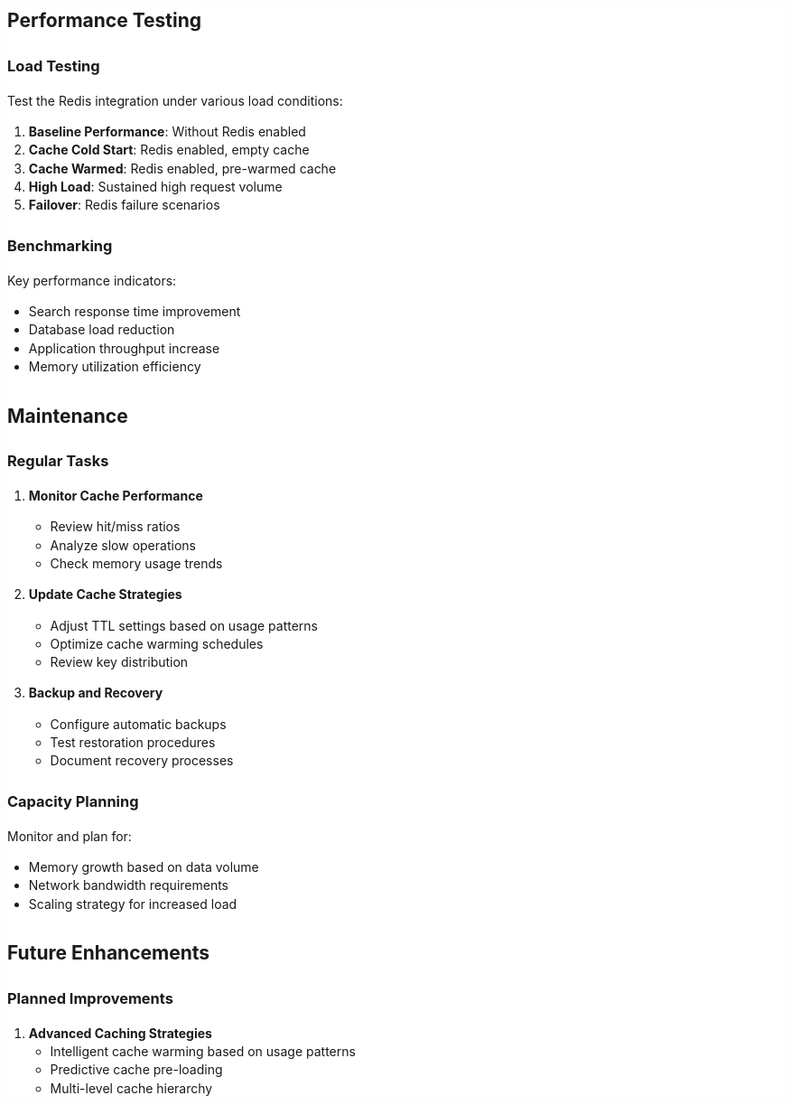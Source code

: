 ## Performance Testing

### Load Testing

Test the Redis integration under various load conditions:

1. **Baseline Performance**: Without Redis enabled
2. **Cache Cold Start**: Redis enabled, empty cache
3. **Cache Warmed**: Redis enabled, pre-warmed cache
4. **High Load**: Sustained high request volume
5. **Failover**: Redis failure scenarios

### Benchmarking

Key performance indicators:
- Search response time improvement
- Database load reduction
- Application throughput increase
- Memory utilization efficiency

## Maintenance

### Regular Tasks

1. **Monitor Cache Performance**
   - Review hit/miss ratios
   - Analyze slow operations
   - Check memory usage trends

2. **Update Cache Strategies**
   - Adjust TTL settings based on usage patterns
   - Optimize cache warming schedules
   - Review key distribution

3. **Backup and Recovery**
   - Configure automatic backups
   - Test restoration procedures
   - Document recovery processes

### Capacity Planning

Monitor and plan for:
- Memory growth based on data volume
- Network bandwidth requirements
- Scaling strategy for increased load

## Future Enhancements

### Planned Improvements

1. **Advanced Caching Strategies**
   - Intelligent cache warming based on usage patterns
   - Predictive cache pre-loading
   - Multi-level cache hierarchy
